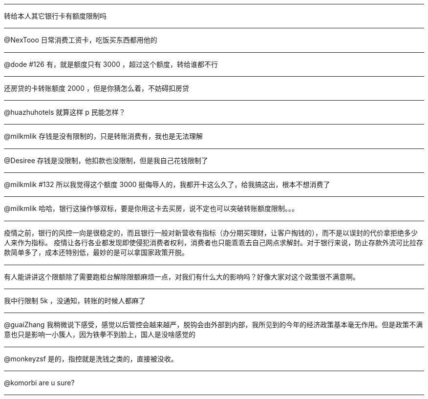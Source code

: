 ---------------------------------------------------

转给本人其它银行卡有额度限制吗

---------------------------------------------------

@NexTooo 日常消费工资卡，吃饭买东西都用他的

---------------------------------------------------

@dode #126 有，就是额度只有 3000 ，超过这个额度，转给谁都不行

---------------------------------------------------

还房贷的卡转账额度 2000 ，但是你猜怎么着，不妨碍扣房贷

---------------------------------------------------

@huazhuhotels 就算这样 p 民能怎样？

---------------------------------------------------

@milkmlik 存钱是没有限制的，只是转账消费有，我也是无法理解

---------------------------------------------------

@Desiree 存钱是没限制，他扣款也没限制，但是我自己花钱限制了

---------------------------------------------------

@milkmlik #132 所以我觉得这个额度 3000 挺侮辱人的，我都开卡这么久了，给我搞这出，根本不想消费了

---------------------------------------------------

@milkmlik 哈哈，银行这操作够双标，要是你用这卡去买房，说不定也可以突破转账额度限制。。。

---------------------------------------------------

疫情之前，银行的风控一向是很稳定的，而且银行一般对新营收有指标（办分期买理财，让客户掏钱的），而不是以误封的代价拿拒绝多少人来作为指标。
疫情让各行各业都发现即使侵犯消费者权利，消费者也只能乖乖去自己网点求解封。对于银行来说，防止存款外流可比拉存款简单多了，成本还特别低，最妙的是可以拿国家政策开脱。

---------------------------------------------------

有人能讲讲这个限额除了需要跑柜台解除限额麻烦一点，对我们有什么大的影响吗？好像大家对这个政策很不满意啊。

---------------------------------------------------

我中行限制 5k ，没通知，转账的时候人都麻了

---------------------------------------------------

@guaiZhang 我稍微说下感受，感觉以后管控会越来越严，脱钩会由外部到内部，我所见到的今年的经济政策基本毫无作用。但是政策不满意也只是影响一小簇人，因为铁拳不到脸上，国人是没啥感觉的

---------------------------------------------------

@monkeyzsf 是的，指控就是洗钱之类的，直接被没收。

---------------------------------------------------

@komorbi are u sure?

---------------------------------------------------
